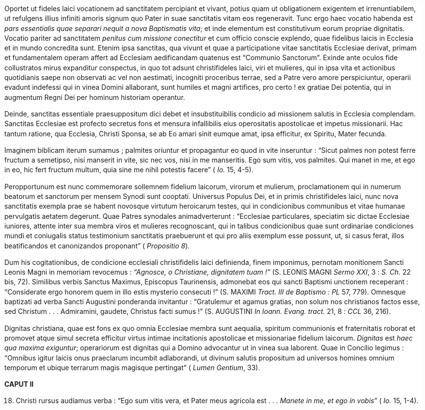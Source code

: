 Oportet ut fideles laici vocationem ad sanctitatem percipiant et vivant, potius quam ut obligationem exigentem et irrenuntiabilem, ut refulgens illius infiniti amoris signum quo Pater in suae sanctitatis vitam eos regeneravit. Tunc ergo haec vocatio habenda est *pars essentialis quae separari nequit a nova Baptismatis vita*; et inde elementum est constitutivum eorum propriae dignitatis. Vocatio pariter ad sanctitatem *penitus cum missione conectitur* et cum officio conscie explendo, quae fidelibus laicis in Ecclesia et in mundo concredita sunt. Etenim ipsa sanctitas, qua vivunt et quae a participatione vitae sanctitatis Ecclesiae derivat, primam et fundamentalem operam affert ad Ecclesiam aedificandam quatenus est “Communio Sanctorum”. Exinde ante oculos fide collustratos mirus expanditur conspectus, in quo tot adsunt christifideles laici, viri et mulieres, qui in ipsa vita et actionibus quotidianis saepe non observati ac vel non aestimati, incogniti proceribus terrae, sed a Patre vero amore perspiciuntur, operarii evadunt indefessi qui in vinea Domini allaborant, sunt humiles et magni artifices, pro certo ! ex gratiae Dei potentia, qui in augmentum Regni Dei per hominum historiam operantur.

Deinde, sanctitas essentiale praesuppositum dici debet et insubstituibilis condicio ad missionem salutis in Ecclesia complendam. Sanctitas Ecclesiae est profecto secretus fons et mensura infallibilis eius operositatis apostolicae et impetus missionarii. Hac tantum ratione, qua Ecclesia, Christi Sponsa, se ab Eo amari sinit eumque amat, ipsa efficitur, ex Spiritu, Mater fecunda.

Imaginem biblicam iterum sumamus ; palmites oriuntur et propagantur eo quod in vite inseruntur : “Sicut palmes non potest ferre fructum a semetipso, nisi manserit in vite, sic nec vos, nisi in me manseritis. Ego sum vitis, vos palmites. Qui manet in me, et ego in eo, hic fert fructum multum, quia sine me nihil potestis facere” ( *Io.* 15, 4-5).

Peropportunum est nunc commemorare sollemnem fidelium laicorum, virorum et mulierum, proclamationem qui in numerum beatorum et sanctorum per mensem Synodi sunt cooptati. Universus Populus Dei, et in primis christifideles laici, nunc nova sanctitatis exempla prae se habent novosque virtutum heroicarum testes, qui in condicionibus communibus et vitae humanae pervulgatis aetatem degerunt. Quae Patres synodales animadverterunt : “Ecclesiae particulares, speciatim sic dictae Ecclesiae iuniores, attente inter sua membra viros et mulieres recognoscant, qui in talibus condicionibus quae sunt ordinariae condiciones mundi et coniugalis status testimonium sanctitatis praebuerunt et qui pro aliis exemplum esse possunt, ut, si casus ferat, illos beatificandos et canonizandos proponant” ( *Propositio 8*).

Dum his cogitationibus, de condicione ecclesiali christifidelis laici definienda, finem imponimus, pernotam monitionem Sancti Leonis Magni in memoriam revocemus : *“Agnosce, o Christiane, dignitatem tuam !”* (S. LEONIS MAGNI *Sermo XXI*, 3 : *S. Ch.* 22 bis, 72). Similibus verbis Sanctus Maximus, Episcopus Taurinensis, admonebat eos qui sancti Baptismi unctionem receperant : “Considerate ergo honorem quem in illo estis mysterio consecuti !” (S. MAXIMI *Tract. III de Baptismo : PL* 57, 779). Omnesque baptizati ad verba Sancti Augustini ponderanda invitantur : “Gratulemur et agamus gratias, non solum nos christianos factos esse, sed Christum . . . Admiramini, gaudete, Christus facti sumus !” (S. AUGUSTINI *In Ioann. Evang. tract.* 21, 8 : *CCL* 36, 216).

Dignitas christiana, quae est fons ex quo omnia Ecclesiae membra sunt aequalia, spiritum communionis et fraternitatis roborat et promovet atque simul secreta efficitur virtus intimae incitationis apostolicae et missionariae fidelium laicorum. *Dignitas* est *haec qua maxima exiguntur*; operariorum est dignitas qui a Domino advocantur ut in vinea sua laborent. Quae in Concilio legimus : “Omnibus igitur laicis onus praeclarum incumbit adlaborandi, ut divinum salutis propositum ad universos homines omnium temporum et ubique terrarum magis magisque pertingat” ( *Lumen Gentium*, 33).

**CAPUT II**

18. Christi rursus audiamus verba : “Ego sum vitis vera, et Pater meus agricola est . . . *Manete in me, et ego in vobis*” ( *Io.* 15, 1-4).
